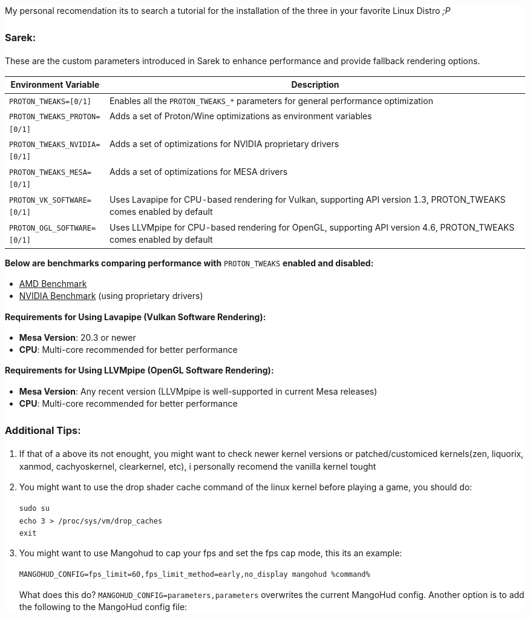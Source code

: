 My personal recomendation its to search a tutorial for the installation of the three in your favorite Linux Distro *;P*

### Sarek:
These are the custom parameters introduced in Sarek to enhance performance and provide fallback rendering options.

| Environment Variable              | Description                                                                                                          |
|-----------------------------------|----------------------------------------------------------------------------------------------------------------------|
| `PROTON_TWEAKS=[0/1]`             | Enables all the `PROTON_TWEAKS_*` parameters for general performance optimization                                    |
| `PROTON_TWEAKS_PROTON=[0/1]`      | Adds a set of Proton/Wine optimizations as environment variables                                                     |
| `PROTON_TWEAKS_NVIDIA=[0/1]`      | Adds a set of optimizations for NVIDIA proprietary drivers                                                           |
| `PROTON_TWEAKS_MESA=[0/1]`        | Adds a set of optimizations for MESA drivers                                                                         |
| `PROTON_VK_SOFTWARE=[0/1]`        | Uses Lavapipe for CPU-based rendering for Vulkan, supporting API version 1.3, PROTON_TWEAKS comes enabled by default |
| `PROTON_OGL_SOFTWARE=[0/1]`       | Uses LLVMpipe for CPU-based rendering for OpenGL, supporting API version 4.6, PROTON_TWEAKS comes enabled by default |

**Below are benchmarks comparing performance with** `PROTON_TWEAKS` **enabled and disabled:** 
- [AMD Benchmark](https://flightlessmango.com/games/38020/logs/5865)
- [NVIDIA Benchmark](https://flightlessmango.com/games/38020/logs/5863) (using proprietary drivers)

**Requirements for Using Lavapipe (Vulkan Software Rendering):**
- **Mesa Version**: 20.3 or newer
- **CPU**: Multi-core recommended for better performance

**Requirements for Using LLVMpipe (OpenGL Software Rendering):**
- **Mesa Version**: Any recent version (LLVMpipe is well-supported in current Mesa releases)
- **CPU**: Multi-core recommended for better performance

### Additional Tips:

1. If that of a above its not enought, you might want to check newer kernel versions or patched/customiced kernels(zen, liquorix, xanmod, cachyoskernel, clearkernel, etc), i personally recomend the vanilla kernel tought

2. You might want to use the drop shader cache command of the linux kernel before playing a game, you should do:

   ```
   sudo su
   echo 3 > /proc/sys/vm/drop_caches
   exit
   ```

3. You might want to use Mangohud to cap your fps and set the fps cap mode, this its an example:

   ```
   MANGOHUD_CONFIG=fps_limit=60,fps_limit_method=early,no_display mangohud %command%
   ```

   What does this do? `MANGOHUD_CONFIG=parameters,parameters` overwrites the current MangoHud config. Another option is to add the following to the MangoHud config file:
